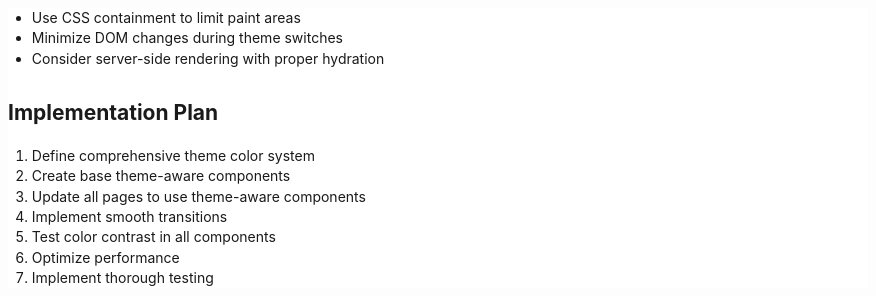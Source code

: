 - Use CSS containment to limit paint areas
- Minimize DOM changes during theme switches
- Consider server-side rendering with proper hydration

## Implementation Plan

1. Define comprehensive theme color system
2. Create base theme-aware components
3. Update all pages to use theme-aware components
4. Implement smooth transitions
5. Test color contrast in all components
6. Optimize performance
7. Implement thorough testing
